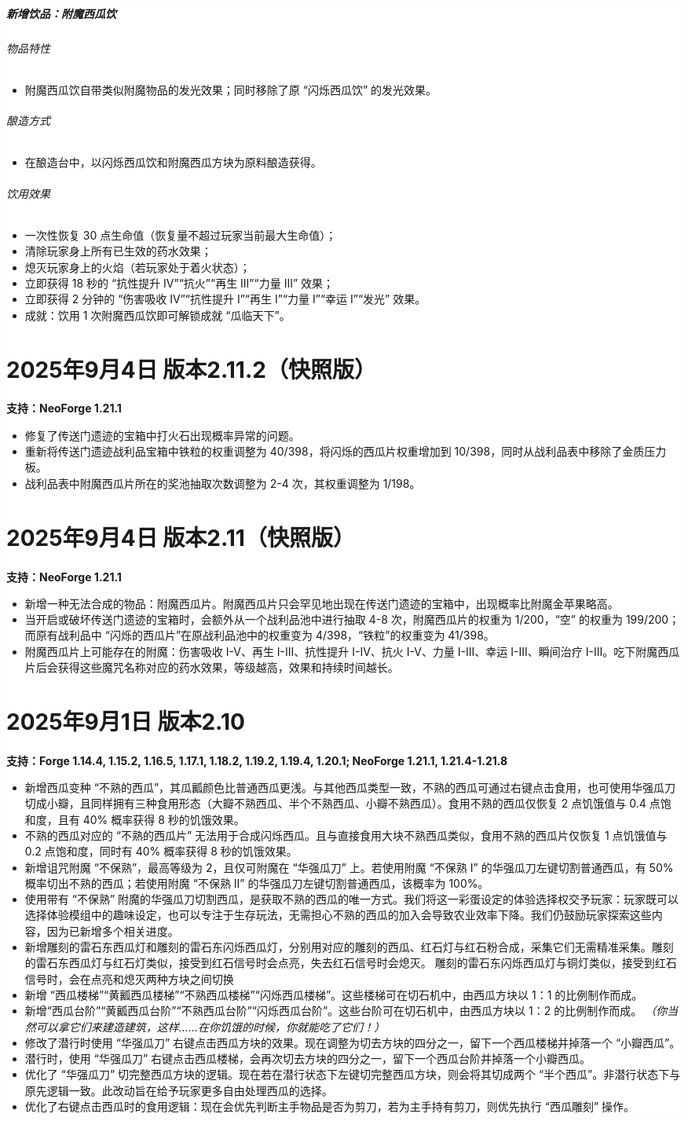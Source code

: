 ##### 新增饮品：附魔西瓜饮

###### 物品特性

* 附魔西瓜饮自带类似附魔物品的发光效果；同时移除了原 “闪烁西瓜饮” 的发光效果。

###### 酿造方式

* 在酿造台中，以闪烁西瓜饮和附魔西瓜方块为原料酿造获得。​

###### 饮用效果

* 一次性恢复 30 点生命值（恢复量不超过玩家当前最大生命值）；​
* 清除玩家身上所有已生效的药水效果；​
* 熄灭玩家身上的火焰（若玩家处于着火状态）；
* 立即获得 18 秒的 “抗性提升 IV”“抗火”“再生 III”“力量 III” 效果；​
* 立即获得 2 分钟的 “伤害吸收 IV”“抗性提升 I”“再生 I”“力量 I”“幸运 I”“发光” 效果。
* 成就：饮用 1 次附魔西瓜饮即可解锁成就 “瓜临天下”。





# 2025年9月4日 版本2.11.2（快照版）

**支持：NeoForge 1.21.1**

* 修复了传送门遗迹的宝箱中打火石出现概率异常的问题。
* 重新将传送门遗迹战利品宝箱中铁粒的权重调整为 40/398，将闪烁的西瓜片权重增加到 10/398，同时从战利品表中移除了金质压力板。
* 战利品表中附魔西瓜片所在的奖池抽取次数调整为 2-4 次，其权重调整为 1/198。





# 2025年9月4日 版本2.11（快照版）

**支持：NeoForge 1.21.1**

* 新增一种无法合成的物品：附魔西瓜片。附魔西瓜片只会罕见地出现在传送门遗迹的宝箱中，出现概率比附魔金苹果略高。
* 当开启或破坏传送门遗迹的宝箱时，会额外从一个战利品池中进行抽取 4-8 次，附魔西瓜片的权重为 1/200，“空” 的权重为 199/200；而原有战利品中 “闪烁的西瓜片”在原战利品池中的权重变为 4/398，“铁粒”的权重变为 41/398。
* 附魔西瓜片上可能存在的附魔：伤害吸收 I-V、再生 I-III、抗性提升 I-IV、抗火 I-V、力量 I-III、幸运 I-III、瞬间治疗 I-III。吃下附魔西瓜片后会获得这些魔咒名称对应的药水效果，等级越高，效果和持续时间越长。





# 2025年9月1日 版本2.10

**支持：Forge 1.14.4, 1.15.2, 1.16.5, 1.17.1, 1.18.2, 1.19.2, 1.19.4, 1.20.1; NeoForge 1.21.1, 1.21.4-1.21.8**

* 新增西瓜变种 “不熟的西瓜”，其瓜瓤颜色比普通西瓜更浅。与其他西瓜类型一致，不熟的西瓜可通过右键点击食用，也可使用华强瓜刀切成小瓣，且同样拥有三种食用形态（大瓣不熟西瓜、半个不熟西瓜、小瓣不熟西瓜）。食用不熟的西瓜仅恢复 2 点饥饿值与 0.4 点饱和度，且有 40% 概率获得 8 秒的饥饿效果。
* 不熟的西瓜对应的 “不熟的西瓜片” 无法用于合成闪烁西瓜。且与直接食用大块不熟西瓜类似，食用不熟的西瓜片仅恢复 1 点饥饿值与 0.2 点饱和度，同时有 40% 概率获得 8 秒的饥饿效果。
* 新增诅咒附魔 “不保熟”，最高等级为 2，且仅可附魔在 “华强瓜刀” 上。若使用附魔 “不保熟 I” 的华强瓜刀左键切割普通西瓜，有 50% 概率切出不熟的西瓜；若使用附魔 “不保熟 II” 的华强瓜刀左键切割普通西瓜，该概率为 100%。​
* 使用带有 “不保熟” 附魔的华强瓜刀切割西瓜，是获取不熟的西瓜的唯一方式。我们将这一彩蛋设定的体验选择权交予玩家：玩家既可以选择体验模组中的趣味设定，也可以专注于生存玩法，无需担心不熟的西瓜的加入会导致农业效率下降。我们仍鼓励玩家探索这些内容，因为已新增多个相关进度。
* 新增雕刻的雷石东西瓜灯和雕刻的雷石东闪烁西瓜灯，分别用对应的雕刻的西瓜、红石灯与红石粉合成，采集它们无需精准采集。雕刻的雷石东西瓜灯与红石灯类似，接受到红石信号时会点亮，失去红石信号时会熄灭。 雕刻的雷石东闪烁西瓜灯与铜灯类似，接受到红石信号时，会在点亮和熄灭两种方块之间切换
* 新增 “西瓜楼梯”“黄瓤西瓜楼梯”“不熟西瓜楼梯”“闪烁西瓜楼梯”。这些楼梯可在切石机中，由西瓜方块以 1：1 的比例制作而成。​
* 新增“西瓜台阶”“黄瓤西瓜台阶”“不熟西瓜台阶”“闪烁西瓜台阶”。这些台阶可在切石机中，由西瓜方块以 1：2 的比例制作而成。 *（你当然可以拿它们来建造建筑，这样……在你饥饿的时候，你就能吃了它们！）*
* 修改了潜行时使用 “华强瓜刀” 右键点击西瓜方块的效果。现在调整为切去方块的四分之一，留下一个西瓜楼梯并掉落一个 “小瓣西瓜”。​
* 潜行时，使用 “华强瓜刀” 右键点击西瓜楼梯，会再次切去方块的四分之一，留下一个西瓜台阶并掉落一个小瓣西瓜。​
* 优化了 “华强瓜刀” 切完整西瓜方块的逻辑。现在若在潜行状态下左键切完整西瓜方块，则会将其切成两个 “半个西瓜”。非潜行状态下与原先逻辑一致。此改动旨在给予玩家更多自由处理西瓜的选择。
* 优化了右键点击西瓜时的食用逻辑：现在会优先判断主手物品是否为剪刀，若为主手持有剪刀，则优先执行 “西瓜雕刻” 操作。​